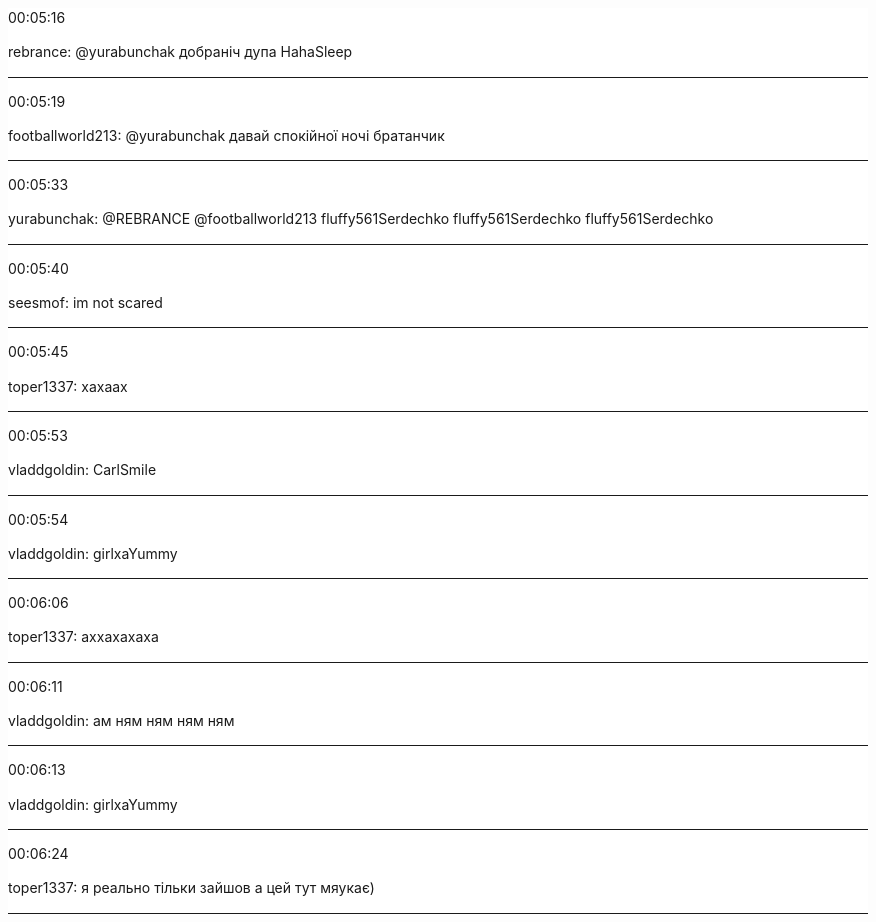 00:05:16

rebrance: @yurabunchak добраніч дупа HahaSleep

---

00:05:19

footballworld213: @yurabunchak давай спокійної ночі братанчик

---

00:05:33

yurabunchak: @REBRANCE  @footballworld213 fluffy561Serdechko fluffy561Serdechko fluffy561Serdechko

---

00:05:40

seesmof: im not scared

---

00:05:45

toper1337: хахаах

---

00:05:53

vladdgoldin: CarlSmile

---

00:05:54

vladdgoldin: girlxaYummy

---

00:06:06

toper1337: аххахахаха

---

00:06:11

vladdgoldin: ам ням ням ням ням

---

00:06:13

vladdgoldin: girlxaYummy

---

00:06:24

toper1337: я реально тільки зайшов а цей тут мяукає)

---
